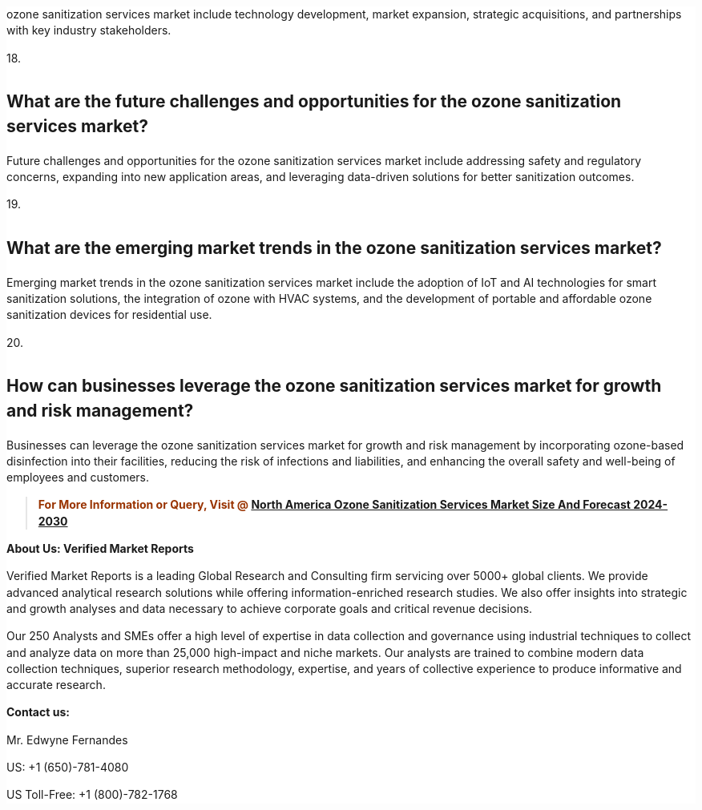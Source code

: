 ozone sanitization services market include technology development, market expansion, strategic acquisitions, and partnerships with key industry stakeholders.</p>18. <h2> What are the future challenges and opportunities for the ozone sanitization services market?</div><div></h2>    <p> Future challenges and opportunities for the ozone sanitization services market include addressing safety and regulatory concerns, expanding into new application areas, and leveraging data-driven solutions for better sanitization outcomes.</p>19. <h2> What are the emerging market trends in the ozone sanitization services market?</div><div></h2>    <p> Emerging market trends in the ozone sanitization services market include the adoption of IoT and AI technologies for smart sanitization solutions, the integration of ozone with HVAC systems, and the development of portable and affordable ozone sanitization devices for residential use.</p>20. <h2> How can businesses leverage the ozone sanitization services market for growth and risk management?</div><div></h2>    <p> Businesses can leverage the ozone sanitization services market for growth and risk management by incorporating ozone-based disinfection into their facilities, reducing the risk of infections and liabilities, and enhancing the overall safety and well-being of employees and customers. </p></p><blockquote><p><span style="color: #993300;"><strong>For More Information or Query, Visit @ <a href="https://www.verifiedmarketreports.com/product/ozone-sanitization-services-market/">North America Ozone Sanitization Services Market Size And Forecast 2024-2030</a></strong></span></p></blockquote><p><strong>About Us: Verified Market Reports</strong></p><p>Verified Market Reports is a leading Global Research and Consulting firm servicing over 5000+ global clients. We provide advanced analytical research solutions while offering information-enriched research studies. We also offer insights into strategic and growth analyses and data necessary to achieve corporate goals and critical revenue decisions.</p><p>Our 250 Analysts and SMEs offer a high level of expertise in data collection and governance using industrial techniques to collect and analyze data on more than 25,000 high-impact and niche markets. Our analysts are trained to combine modern data collection techniques, superior research methodology, expertise, and years of collective experience to produce informative and accurate research.</p><p><strong>Contact us:</strong></p><p>Mr. Edwyne Fernandes</p><p>US: +1 (650)-781-4080</p><p>US Toll-Free: +1 (800)-782-1768</p>
